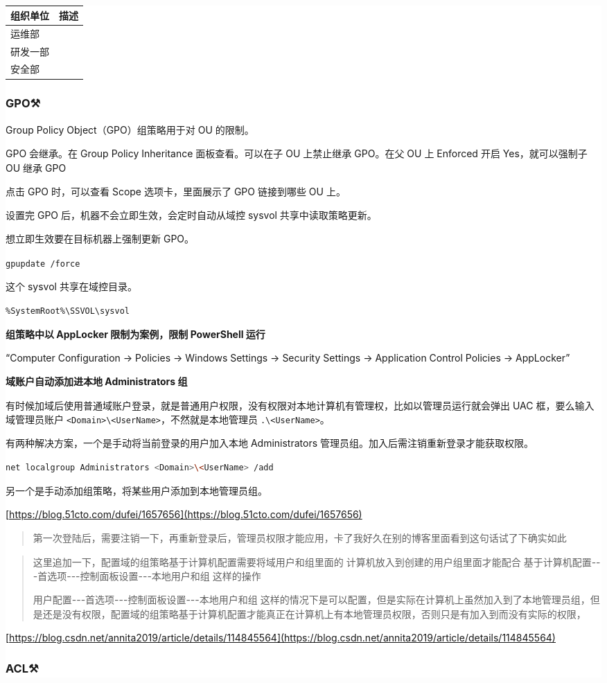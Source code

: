 | 组织单位 | 描述  |
| --- | --- |
| 运维部 |     |
| 研发一部 |     |
| 安全部 |     |

### GPO⚒️

Group Policy Object（GPO）组策略用于对 OU 的限制。

GPO 会继承。在 Group Policy Inheritance 面板查看。可以在子 OU 上禁止继承 GPO。在父 OU 上 Enforced 开启 Yes，就可以强制子 OU 继承 GPO

点击 GPO 时，可以查看 Scope 选项卡，里面展示了 GPO 链接到哪些 OU 上。

设置完 GPO 后，机器不会立即生效，会定时自动从域控 sysvol 共享中读取策略更新。

想立即生效要在目标机器上强制更新 GPO。

```bash
gpupdate /force
```

这个 sysvol 共享在域控目录。

```undefined
%SystemRoot%\SSVOL\sysvol
```

**组策略中以 AppLocker 限制为案例，限制 PowerShell 运行**

“Computer Configuration -> Policies -> Windows Settings -> Security Settings -> Application Control Policies -> AppLocker”

**域账户自动添加进本地 Administrators 组**

有时候加域后使用普通域账户登录，就是普通用户权限，没有权限对本地计算机有管理权，比如以管理员运行就会弹出 UAC 框，要么输入域管理员账户 `<Domain>\<UserName>`，不然就是本地管理员 `.\<UserName>`。

有两种解决方案，一个是手动将当前登录的用户加入本地 Administrators 管理员组。加入后需注销重新登录才能获取权限。

```bash
net localgroup Administrators <Domain>\<UserName> /add
```

另一个是手动添加组策略，将某些用户添加到本地管理员组。

[https://blog.51cto.com/dufei/1657656](https://blog.51cto.com/dufei/1657656)

> 第一次登陆后，需要注销一下，再重新登录后，管理员权限才能应用，卡了我好久在别的博客里面看到这句话试了下确实如此

> 这里追加一下，配置域的组策略基于计算机配置需要将域用户和组里面的 计算机放入到创建的用户组里面才能配合 基于计算机配置---首选项---控制面板设置---本地用户和组 这样的操作
> 
> 用户配置---首选项---控制面板设置---本地用户和组 这样的情况下是可以配置，但是实际在计算机上虽然加入到了本地管理员组，但是还是没有权限，配置域的组策略基于计算机配置才能真正在计算机上有本地管理员权限，否则只是有加入到而没有实际的权限，

[https://blog.csdn.net/annita2019/article/details/114845564](https://blog.csdn.net/annita2019/article/details/114845564)

### ACL⚒️
